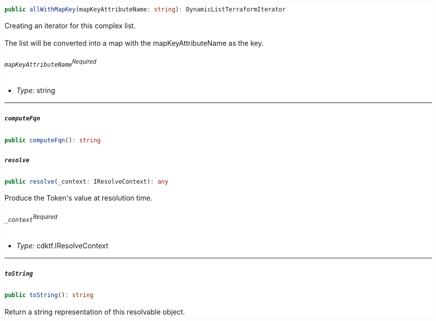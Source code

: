 ```typescript
public allWithMapKey(mapKeyAttributeName: string): DynamicListTerraformIterator
```

Creating an iterator for this complex list.

The list will be converted into a map with the mapKeyAttributeName as the key.

###### `mapKeyAttributeName`<sup>Required</sup> <a name="mapKeyAttributeName" id="rhizo-co-terraform-provider-oci.dataOciPsqlDefaultConfigurations.DataOciPsqlDefaultConfigurationsDefaultConfigurationCollectionItemsConfigurationDetailsList.allWithMapKey.parameter.mapKeyAttributeName"></a>

- *Type:* string

---

##### `computeFqn` <a name="computeFqn" id="rhizo-co-terraform-provider-oci.dataOciPsqlDefaultConfigurations.DataOciPsqlDefaultConfigurationsDefaultConfigurationCollectionItemsConfigurationDetailsList.computeFqn"></a>

```typescript
public computeFqn(): string
```

##### `resolve` <a name="resolve" id="rhizo-co-terraform-provider-oci.dataOciPsqlDefaultConfigurations.DataOciPsqlDefaultConfigurationsDefaultConfigurationCollectionItemsConfigurationDetailsList.resolve"></a>

```typescript
public resolve(_context: IResolveContext): any
```

Produce the Token's value at resolution time.

###### `_context`<sup>Required</sup> <a name="_context" id="rhizo-co-terraform-provider-oci.dataOciPsqlDefaultConfigurations.DataOciPsqlDefaultConfigurationsDefaultConfigurationCollectionItemsConfigurationDetailsList.resolve.parameter._context"></a>

- *Type:* cdktf.IResolveContext

---

##### `toString` <a name="toString" id="rhizo-co-terraform-provider-oci.dataOciPsqlDefaultConfigurations.DataOciPsqlDefaultConfigurationsDefaultConfigurationCollectionItemsConfigurationDetailsList.toString"></a>

```typescript
public toString(): string
```

Return a string representation of this resolvable object.
